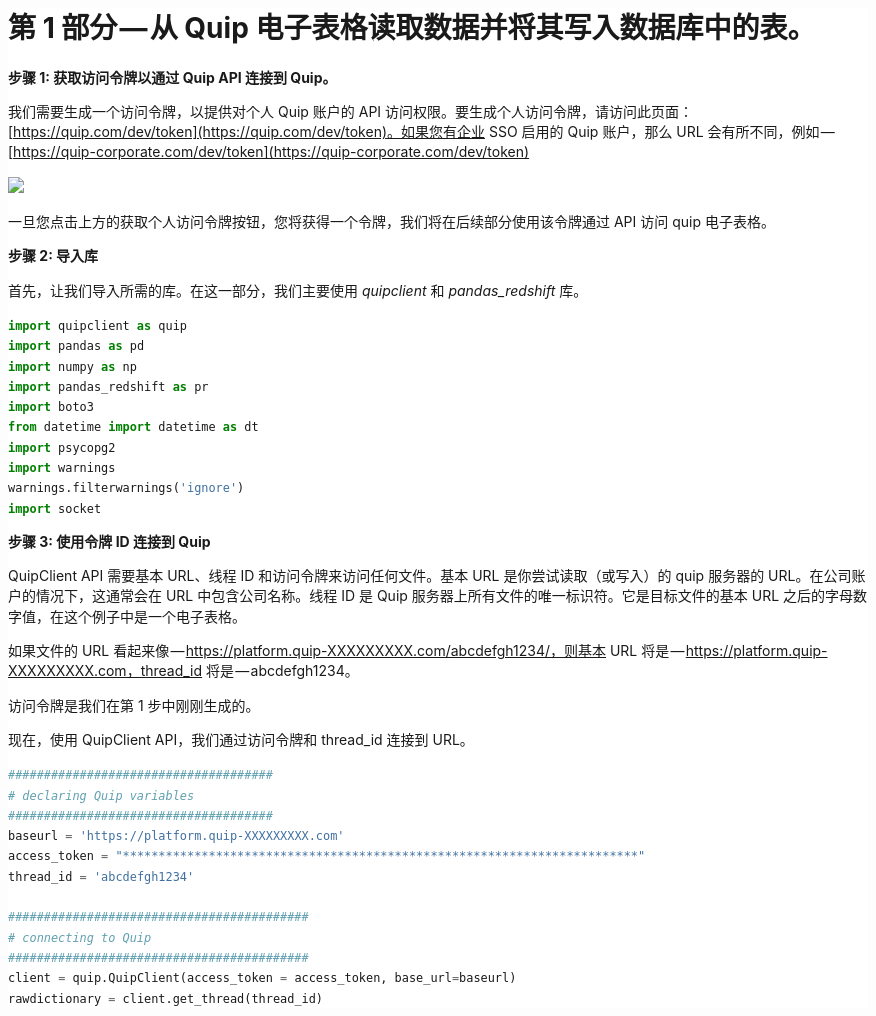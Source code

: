 # 第 1 部分 — 从 Quip 电子表格读取数据并将其写入数据库中的表。

**步骤 1: 获取访问令牌以通过 Quip API 连接到 Quip。**

我们需要生成一个访问令牌，以提供对个人 Quip 账户的 API 访问权限。要生成个人访问令牌，请访问此页面：[https://quip.com/dev/token](https://quip.com/dev/token)。如果您有企业 SSO 启用的 Quip 账户，那么 URL 会有所不同，例如 — [https://quip-corporate.com/dev/token](https://quip-corporate.com/dev/token)

![](../Images/278d8b150a4f1c90012c4fd343cc5082.png)

一旦您点击上方的获取个人访问令牌按钮，您将获得一个令牌，我们将在后续部分使用该令牌通过 API 访问 quip 电子表格。

**步骤 2: 导入库**

首先，让我们导入所需的库。在这一部分，我们主要使用 *quipclient* 和 *pandas_redshift* 库。

```py
import quipclient as quip
import pandas as pd
import numpy as np
import pandas_redshift as pr
import boto3
from datetime import datetime as dt
import psycopg2
import warnings
warnings.filterwarnings('ignore')
import socket
```

**步骤 3: 使用令牌 ID 连接到 Quip**

QuipClient API 需要基本 URL、线程 ID 和访问令牌来访问任何文件。基本 URL 是你尝试读取（或写入）的 quip 服务器的 URL。在公司账户的情况下，这通常会在 URL 中包含公司名称。线程 ID 是 Quip 服务器上所有文件的唯一标识符。它是目标文件的基本 URL 之后的字母数字值，在这个例子中是一个电子表格。

如果文件的 URL 看起来像 — https://platform.quip-XXXXXXXXX.com/abcdefgh1234/，则基本 URL 将是 — https://platform.quip-XXXXXXXXX.com，thread_id 将是 — abcdefgh1234。

访问令牌是我们在第 1 步中刚刚生成的。

现在，使用 QuipClient API，我们通过访问令牌和 thread_id 连接到 URL。

```py
##################################### 
# declaring Quip variables 
#####################################
baseurl = 'https://platform.quip-XXXXXXXXX.com'
access_token = "************************************************************************" 
thread_id = 'abcdefgh1234'

##########################################
# connecting to Quip
##########################################
client = quip.QuipClient(access_token = access_token, base_url=baseurl)
rawdictionary = client.get_thread(thread_id)
```
